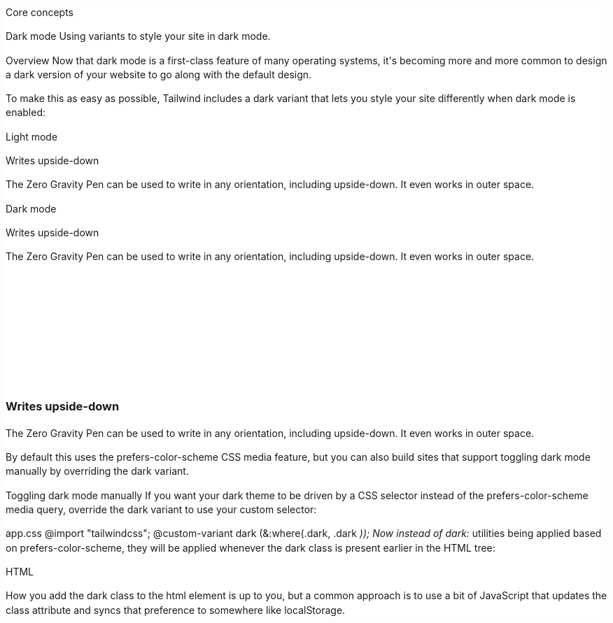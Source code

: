 Core concepts

Dark mode
Using variants to style your site in dark mode.

Overview
Now that dark mode is a first-class feature of many operating systems, it's becoming more and more common to design a dark version of your website to go along with the default design.

To make this as easy as possible, Tailwind includes a dark variant that lets you style your site differently when dark mode is enabled:

Light mode

Writes upside-down

The Zero Gravity Pen can be used to write in any orientation, including upside-down. It even works in outer space.

Dark mode

Writes upside-down

The Zero Gravity Pen can be used to write in any orientation, including upside-down. It even works in outer space.

<div class="bg-white dark:bg-gray-800 rounded-lg px-6 py-8 ring shadow-xl ring-gray-900/5">
  <div>
    <span class="inline-flex items-center justify-center rounded-md bg-indigo-500 p-2 shadow-lg">
      <svg class="h-6 w-6 stroke-white" ...>
        <!-- ... -->
      </svg>
    </span>
  </div>
  <h3 class="text-gray-900 dark:text-white mt-5 text-base font-medium tracking-tight ">Writes upside-down</h3>
  <p class="text-gray-500 dark:text-gray-400 mt-2 text-sm ">
    The Zero Gravity Pen can be used to write in any orientation, including upside-down. It even works in outer space.
  </p>
</div>
By default this uses the prefers-color-scheme CSS media feature, but you can also build sites that support toggling dark mode manually by overriding the dark variant.

Toggling dark mode manually
If you want your dark theme to be driven by a CSS selector instead of the prefers-color-scheme media query, override the dark variant to use your custom selector:

app.css
@import "tailwindcss";
@custom-variant dark (&:where(.dark, .dark *));
Now instead of dark:* utilities being applied based on prefers-color-scheme, they will be applied whenever the dark class is present earlier in the HTML tree:

HTML
<html class="dark">
  <body>
    <div class="bg-white dark:bg-black">
      <!-- ... -->
    </div>
  </body>
</html>
How you add the dark class to the html element is up to you, but a common approach is to use a bit of JavaScript that updates the class attribute and syncs that preference to somewhere like localStorage.
